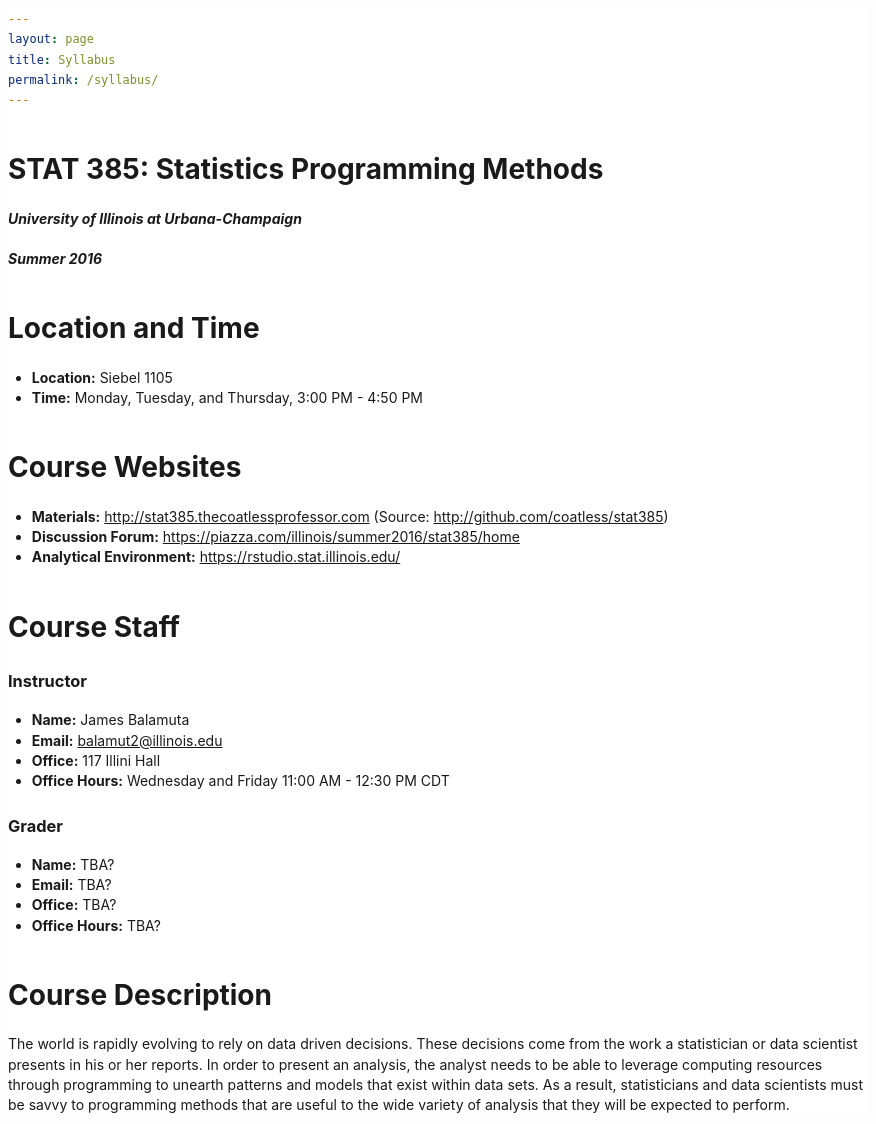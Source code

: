 ```yaml
---
layout: page
title: Syllabus
permalink: /syllabus/
---
```


# STAT 385: Statistics Programming Methods

#### *University of Illinois at Urbana-Champaign*

#### *Summer 2016*

# Location and Time

- **Location:** Siebel 1105
- **Time:** Monday, Tuesday, and Thursday, 3:00 PM - 4:50 PM

# Course Websites

* **Materials:** <http://stat385.thecoatlessprofessor.com> (Source: <http://github.com/coatless/stat385>)
* **Discussion Forum:** <https://piazza.com/illinois/summer2016/stat385/home>
* **Analytical Environment:** <https://rstudio.stat.illinois.edu/>

# Course Staff

### Instructor

- **Name:** James Balamuta
- **Email:** balamut2@illinois.edu
- **Office:** 117 Illini Hall
- **Office Hours:** Wednesday and Friday 11:00 AM - 12:30 PM CDT

### Grader

- **Name:** TBA?
- **Email:** TBA?
- **Office:** TBA?
- **Office Hours:** TBA?

# Course Description

The world is rapidly evolving to rely on data driven decisions. These decisions come from the work a statistician or data scientist presents in his or her reports. In order to present an analysis, the analyst needs to be able to leverage computing resources through programming to unearth patterns and models that exist within data sets. As a result, statisticians and data scientists must be savvy to programming methods that are useful to the wide variety of analysis that they will be expected to perform.
